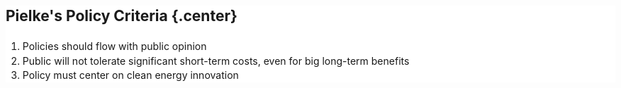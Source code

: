## Pielke's Policy Criteria {.center}

1. Policies should flow with public opinion
1. Public will not tolerate significant short-term costs, 
   even for big long-term benefits
1. Policy must center on clean energy innovation
